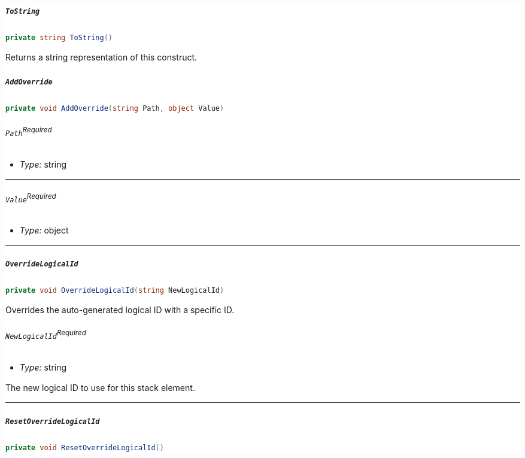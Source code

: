 
##### `ToString` <a name="ToString" id="@cdktf/provider-azuread.applicationAppRole.ApplicationAppRoleA.toString"></a>

```csharp
private string ToString()
```

Returns a string representation of this construct.

##### `AddOverride` <a name="AddOverride" id="@cdktf/provider-azuread.applicationAppRole.ApplicationAppRoleA.addOverride"></a>

```csharp
private void AddOverride(string Path, object Value)
```

###### `Path`<sup>Required</sup> <a name="Path" id="@cdktf/provider-azuread.applicationAppRole.ApplicationAppRoleA.addOverride.parameter.path"></a>

- *Type:* string

---

###### `Value`<sup>Required</sup> <a name="Value" id="@cdktf/provider-azuread.applicationAppRole.ApplicationAppRoleA.addOverride.parameter.value"></a>

- *Type:* object

---

##### `OverrideLogicalId` <a name="OverrideLogicalId" id="@cdktf/provider-azuread.applicationAppRole.ApplicationAppRoleA.overrideLogicalId"></a>

```csharp
private void OverrideLogicalId(string NewLogicalId)
```

Overrides the auto-generated logical ID with a specific ID.

###### `NewLogicalId`<sup>Required</sup> <a name="NewLogicalId" id="@cdktf/provider-azuread.applicationAppRole.ApplicationAppRoleA.overrideLogicalId.parameter.newLogicalId"></a>

- *Type:* string

The new logical ID to use for this stack element.

---

##### `ResetOverrideLogicalId` <a name="ResetOverrideLogicalId" id="@cdktf/provider-azuread.applicationAppRole.ApplicationAppRoleA.resetOverrideLogicalId"></a>

```csharp
private void ResetOverrideLogicalId()
```
